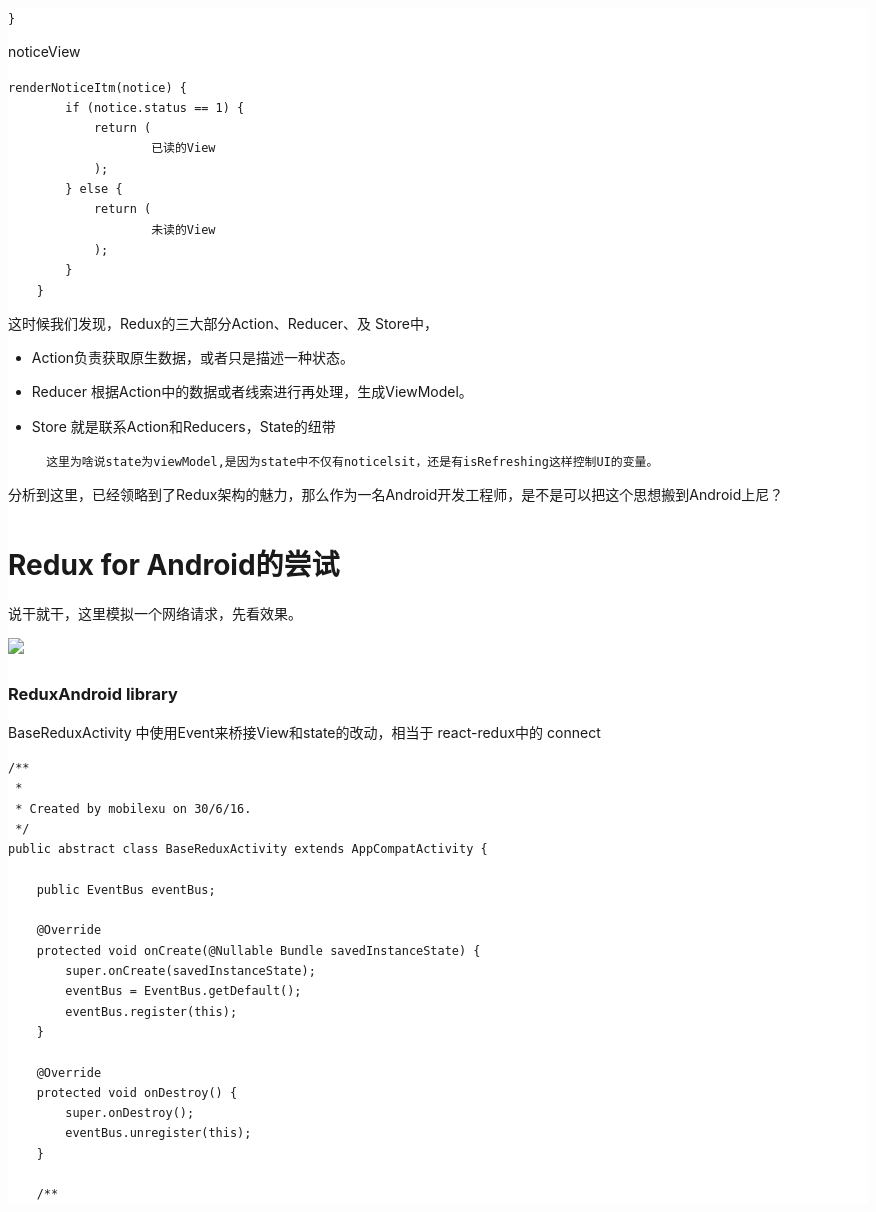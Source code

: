 ```
}

```
noticeView

```
renderNoticeItm(notice) {
		if (notice.status == 1) {
			return (
					已读的View
			);
		} else {
			return (
					未读的View
			);
		}
	}

```

这时候我们发现，Redux的三大部分Action、Reducer、及 Store中，
- Action负责获取原生数据，或者只是描述一种状态。
- Reducer 根据Action中的数据或者线索进行再处理，生成ViewModel。
- Store 就是联系Action和Reducers，State的纽带


		这里为啥说state为viewModel,是因为state中不仅有noticelsit，还是有isRefreshing这样控制UI的变量。


分析到这里，已经领略到了Redux架构的魅力，那么作为一名Android开发工程师，是不是可以把这个思想搬到Android上尼？



# Redux for Android的尝试



说干就干，这里模拟一个网络请求，先看效果。

![](http://7o4zmy.com1.z0.glb.clouddn.com/F9E7B181-7DE5-4EE6-88EF-34D03034AC46.png)

### ReduxAndroid library 

BaseReduxActivity 中使用Event来桥接View和state的改动，相当于 react-redux中的   connect
```
/**
 * 
 * Created by mobilexu on 30/6/16.
 */
public abstract class BaseReduxActivity extends AppCompatActivity {

    public EventBus eventBus;

    @Override
    protected void onCreate(@Nullable Bundle savedInstanceState) {
        super.onCreate(savedInstanceState);
        eventBus = EventBus.getDefault();
        eventBus.register(this);
    }

    @Override
    protected void onDestroy() {
        super.onDestroy();
        eventBus.unregister(this);
    }

    /**
```